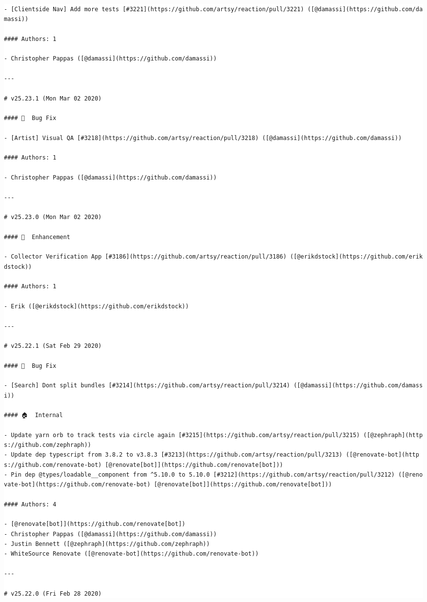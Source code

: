 ``` [#3391](https://github.com/artsy/reaction/pull/3391) ([@dblandin](https://github.com/dblandin))
- [Clientside Nav] Add more tests [#3221](https://github.com/artsy/reaction/pull/3221) ([@damassi](https://github.com/damassi))

#### Authors: 1

- Christopher Pappas ([@damassi](https://github.com/damassi))

---

# v25.23.1 (Mon Mar 02 2020)

#### 🐛  Bug Fix

- [Artist] Visual QA [#3218](https://github.com/artsy/reaction/pull/3218) ([@damassi](https://github.com/damassi))

#### Authors: 1

- Christopher Pappas ([@damassi](https://github.com/damassi))

---

# v25.23.0 (Mon Mar 02 2020)

#### 🚀  Enhancement

- Collector Verification App [#3186](https://github.com/artsy/reaction/pull/3186) ([@erikdstock](https://github.com/erikdstock))

#### Authors: 1

- Erik ([@erikdstock](https://github.com/erikdstock))

---

# v25.22.1 (Sat Feb 29 2020)

#### 🐛  Bug Fix

- [Search] Dont split bundles [#3214](https://github.com/artsy/reaction/pull/3214) ([@damassi](https://github.com/damassi))

#### 🏠  Internal

- Update yarn orb to track tests via circle again [#3215](https://github.com/artsy/reaction/pull/3215) ([@zephraph](https://github.com/zephraph))
- Update dep typescript from 3.8.2 to v3.8.3 [#3213](https://github.com/artsy/reaction/pull/3213) ([@renovate-bot](https://github.com/renovate-bot) [@renovate[bot]](https://github.com/renovate[bot]))
- Pin dep @types/loadable__component from ^5.10.0 to 5.10.0 [#3212](https://github.com/artsy/reaction/pull/3212) ([@renovate-bot](https://github.com/renovate-bot) [@renovate[bot]](https://github.com/renovate[bot]))

#### Authors: 4

- [@renovate[bot]](https://github.com/renovate[bot])
- Christopher Pappas ([@damassi](https://github.com/damassi))
- Justin Bennett ([@zephraph](https://github.com/zephraph))
- WhiteSource Renovate ([@renovate-bot](https://github.com/renovate-bot))

---

# v25.22.0 (Fri Feb 28 2020)

```